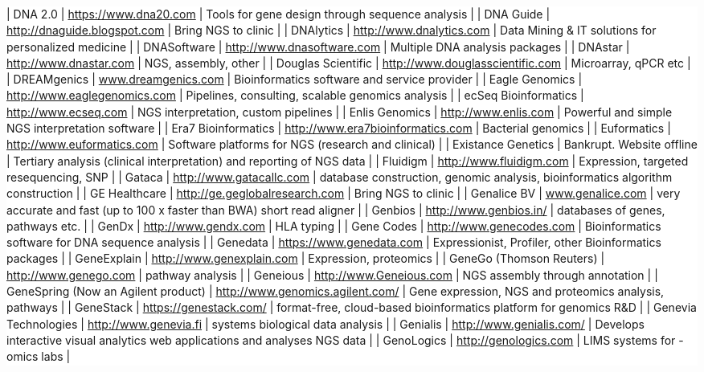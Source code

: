 | DNA 2.0                                                                | https://www.dna20.com                        | Tools for gene design through sequence analysis                                  | 
| DNA Guide                                                              | http://dnaguide.blogspot.com                 | Bring NGS to clinic                                                              | 
| DNAlytics                                                              | http://www.dnalytics.com                     | Data Mining & IT solutions for personalized medicine                             | 
| DNASoftware                                                            | http://www.dnasoftware.com                   | Multiple DNA analysis packages                                                   | 
| DNAstar                                                                | http://www.dnastar.com                       | NGS, assembly, other                                                             | 
| Douglas Scientific                                                     | http://www.douglasscientific.com             | Microarray, qPCR etc                                                             | 
| DREAMgenics                                                            | www.dreamgenics.com                          | Bioinformatics software and service provider                                     | 
| Eagle Genomics                                                         | http://www.eaglegenomics.com                 | Pipelines, consulting, scalable genomics analysis                                | 
| ecSeq Bioinformatics                                                   | http://www.ecseq.com                         | NGS interpretation, custom pipelines                                             | 
| Enlis Genomics                                                         | http://www.enlis.com                         | Powerful and simple NGS interpretation software                                  | 
| Era7 Bioinformatics                                                    | http://www.era7bioinformatics.com            | Bacterial genomics                                                               | 
| Euformatics                                                            | http://www.euformatics.com                   | Software platforms for NGS (research and clinical)                               | 
| Existance Genetics                                                     | Bankrupt.  Website offline                   | Tertiary analysis (clinical interpretation) and reporting of NGS data            | 
| Fluidigm                                                               | http://www.fluidigm.com                      | Expression, targeted resequencing, SNP                                           | 
| Gataca                                                                 | http://www.gatacallc.com                     | database construction, genomic analysis, bioinformatics algorithm construction   | 
| GE Healthcare                                                          | http://ge.geglobalresearch.com               | Bring NGS to clinic                                                              | 
| Genalice BV                                                            | www.genalice.com                             | very accurate and fast (up to 100 x faster than BWA) short read aligner          | 
| Genbios                                                                | http://www.genbios.in/                       | databases of genes, pathways etc.                                                | 
| GenDx                                                                  | http://www.gendx.com                         | HLA typing                                                                       | 
| Gene Codes                                                             | http://www.genecodes.com                     | Bioinformatics software for DNA sequence analysis                                | 
| Genedata                                                               | https://www.genedata.com                     | Expressionist, Profiler, other Bioinformatics packages                           | 
| GeneExplain                                                            | http://www.genexplain.com                    | Expression, proteomics                                                           | 
| GeneGo (Thomson Reuters)                                               | http://www.genego.com                        | pathway analysis                                                                 | 
| Geneious                                                               | http://www.Geneious.com                      | NGS assembly through annotation                                                  | 
| GeneSpring (Now an Agilent product)                                    | http://www.genomics.agilent.com/             | Gene expression, NGS and proteomics analysis, pathways                           | 
| GeneStack                                                              | https://genestack.com/                       | format-free, cloud-based bioinformatics platform for genomics R&D                | 
| Genevia Technologies                                                   | http://www.genevia.fi                        | systems biological data analysis                                                 | 
| Genialis                                                               | http://www.genialis.com/                     | Develops interactive visual analytics web applications and analyses NGS data     | 
| GenoLogics                                                             | http://genologics.com                        | LIMS systems for -omics labs                                                     | 